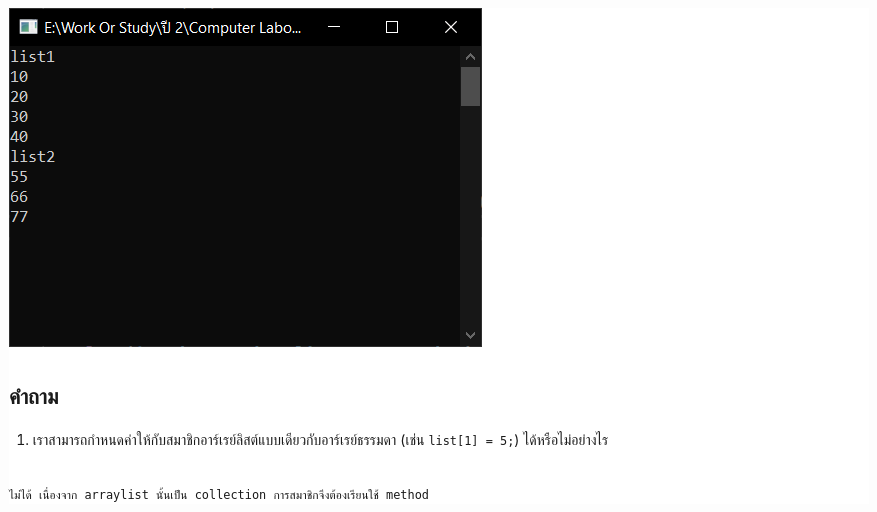 ![al_31](./images/al_31.PNG)

## คำถาม

1. เราสามารถกำหนดค่าให้กับสมาชิกอาร์เรย์ลิสต์แบบเดียวกับอาร์เรย์ธรรมดา (เช่น `list[1] = 5;`) ได้หรือไม่อย่างไร

```text

ไม่ได้ เนื่องจาก arraylist นั้นเป็น collection การสมาชิกจึงต้องเรียนใช้ method

```

